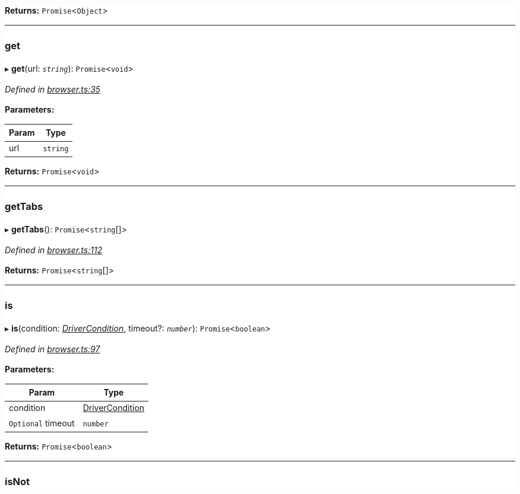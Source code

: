 **Returns:** `Promise`<`Object`>

___
<a id="get"></a>

###  get

▸ **get**(url: *`string`*): `Promise`<`void`>

*Defined in [browser.ts:35](https://github.com/KnowledgeExpert/selenidejs/blob/647b1e4/lib/browser.ts#L35)*

**Parameters:**

| Param | Type |
| ------ | ------ |
| url | `string` |

**Returns:** `Promise`<`void`>

___
<a id="gettabs"></a>

###  getTabs

▸ **getTabs**(): `Promise`<`string`[]>

*Defined in [browser.ts:112](https://github.com/KnowledgeExpert/selenidejs/blob/647b1e4/lib/browser.ts#L112)*

**Returns:** `Promise`<`string`[]>

___
<a id="is"></a>

###  is

▸ **is**(condition: *[DriverCondition](../classes/drivercondition.md)*, timeout?: *`number`*): `Promise`<`boolean`>

*Defined in [browser.ts:97](https://github.com/KnowledgeExpert/selenidejs/blob/647b1e4/lib/browser.ts#L97)*

**Parameters:**

| Param | Type |
| ------ | ------ |
| condition | [DriverCondition](../classes/drivercondition.md) |
| `Optional` timeout | `number` |

**Returns:** `Promise`<`boolean`>

___
<a id="isnot"></a>

###  isNot
